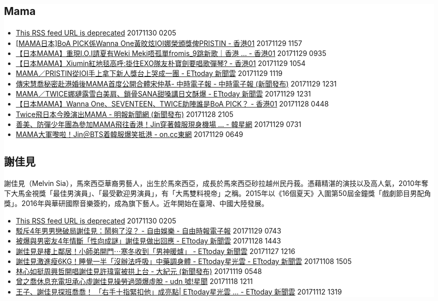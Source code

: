 ## Mama


- [This RSS feed URL is deprecated](0 "This RSS feed URL is deprecated") 20171130 0205
- [[MAMA日本]BoA PICK係Wanna One黃旼炫IOI娜榮頒獎俾PRISTIN - 香港01](https://www.hk01.com/%E9%9F%93%E8%BF%B7/137489/-MAMA%E6%97%A5%E6%9C%AC-BoA-PICK%E4%BF%82Wanna-One%E9%BB%83%E6%97%BC%E7%82%AB-I-O-I%E5%A8%9C%E6%A6%AE%E9%A0%92%E7%8D%8E%E4%BF%BEPRISTIN "[MAMA日本]BoA PICK係Wanna One黃旼炫IOI娜榮頒獎俾PRISTIN - 香港01") 20171129 1157
- [【日本MAMA】重現I.O.I請夏有Weki Meki唔孤單fromis_9跳新歌｜香港 ... - 香港01](https://www.hk01.com/%E9%9F%93%E8%BF%B7/137433/-%E6%97%A5%E6%9C%ACMAMA-%E9%87%8D%E7%8F%BEI-O-I%E8%AB%8B%E5%A4%8F%E6%9C%89Weki-Meki%E5%94%94%E5%AD%A4%E5%96%AE-fromis-9%E8%B7%B3%E6%96%B0%E6%AD%8C "【日本MAMA】重現I.O.I請夏有Weki Meki唔孤單fromis_9跳新歌｜香港 ... - 香港01") 20171129 0935
- [【日本MAMA】Xiumin紅地毯高呼:掛住EXO隊友朴寶劍要唱歌彈琴? - 香港01](https://www.hk01.com/%E9%9F%93%E8%BF%B7/137473/-%E6%97%A5%E6%9C%ACMAMA-Xiumin%E7%B4%85%E5%9C%B0%E6%AF%AF%E9%AB%98%E5%91%BC-%E6%8E%9B%E4%BD%8FEXO%E9%9A%8A%E5%8F%8B-%E6%9C%B4%E5%AF%B6%E5%8A%8D%E8%A6%81%E5%94%B1%E6%AD%8C%E5%BD%88%E7%90%B4- "【日本MAMA】Xiumin紅地毯高呼:掛住EXO隊友朴寶劍要唱歌彈琴? - 香港01") 20171129 1054
- [MAMA／PRISTIN從IOI手上拿下新人獎台上哭成一團 - ETtoday 新聞雲](https://star.ettoday.net/news/1062651?t=MAMA%EF%BC%8FPRISTIN%E5%BE%9EI.O.I%E6%89%8B%E4%B8%8A%E6%8B%BF%E4%B8%8B%E6%96%B0%E4%BA%BA%E7%8D%8E%E3%80%80%E5%8F%B0%E4%B8%8A%E5%93%AD%E6%88%90%E4%B8%80%E5%9C%98 "MAMA／PRISTIN從IOI手上拿下新人獎台上哭成一團 - ETtoday 新聞雲") 20171129 1119
- [傳宋慧喬秘密赴港婚後MAMA首度公開合體宋仲基- 中時電子報 - 中時電子報 (新聞發布)](http://www.chinatimes.com/realtimenews/20171129005797-260404 "傳宋慧喬秘密赴港婚後MAMA首度公開合體宋仲基- 中時電子報 - 中時電子報 (新聞發布)") 20171129 1231
- [MAMA／TWICE娜璉露雪白美肩、鎖骨SANA甜嗓講日文酥爆 - ETtoday 新聞雲](https://star.ettoday.net/news/1062585?t=MAMA%EF%BC%8FTWICE%E5%A8%9C%E7%92%89%E9%9C%B2%E9%9B%AA%E7%99%BD%E7%BE%8E%E8%82%A9%E3%80%81%E9%8E%96%E9%AA%A8%E3%80%80SANA%E7%94%9C%E5%97%93%E8%AC%9B%E6%97%A5%E6%96%87%E9%85%A5%E7%88%86 "MAMA／TWICE娜璉露雪白美肩、鎖骨SANA甜嗓講日文酥爆 - ETtoday 新聞雲") 20171129 1231
- [【日本MAMA】Wanna One、SEVENTEEN、TWICE助陣誰是BoA PICK？ - 香港01](https://www.hk01.com/%E9%9F%93%E8%BF%B7/137009/-%E6%97%A5%E6%9C%ACMAMA-Wanna-One-SEVENTEEN-TWICE%E5%8A%A9%E9%99%A3-%E8%AA%B0%E6%98%AFBoA-PICK- "【日本MAMA】Wanna One、SEVENTEEN、TWICE助陣誰是BoA PICK？ - 香港01") 20171128 0448
- [Twice飛日本今晚演出MAMA - 明報新聞網 (新聞發布)](https://news.mingpao.com/pns/dailynews/web_tc/article/20171129/s00016/1511893699511 "Twice飛日本今晚演出MAMA - 明報新聞網 (新聞發布)") 20171128 2105
- [善美、防彈少年團為參加MAMA飛往香港！Jin穿著韓服現身機場 ... - 韓星網](https://www.koreastardaily.com/tc/news/100345 "善美、防彈少年團為參加MAMA飛往香港！Jin穿著韓服現身機場 ... - 韓星網") 20171129 0731
- [MAMA大軍嚟啦！Jin＠BTS着韓服爆笑抵港 - on.cc東網](http://hk.on.cc/hk/bkn/cnt/entertainment/20171129/bkn-20171129142706758-1129_00862_001.html "MAMA大軍嚟啦！Jin＠BTS着韓服爆笑抵港 - on.cc東網") 20171129 0649

## 謝佳見

謝佳見（Melvin Sia），馬來西亞華裔男藝人，出生於馬來西亞，成長於馬來西亞砂拉越州民丹莪。憑藉精湛的演技以及高人氣，2010年奪下大馬金視獎「最佳男演員」、「最受歡迎男演員」，有「大馬雙料視帝」之稱。2015年以《16個夏天》入圍第50屆金鐘獎「戲劇節目男配角獎」。2016年與華研國際音樂簽約，成為旗下藝人。近年開始在臺灣、中國大陸發展。
- [This RSS feed URL is deprecated](0 "This RSS feed URL is deprecated") 20171130 0205
- [駁斥4年男男戀破局謝佳見：鬧夠了沒？ - 自由娛樂 - 自由時報電子報](http://ent.ltn.com.tw/news/breakingnews/2268383 "駁斥4年男男戀破局謝佳見：鬧夠了沒？ - 自由娛樂 - 自由時報電子報") 20171129 0743
- [被爆與男密友4年情斷「性向成謎」謝佳見做出回應 - ETtoday 新聞雲](https://star.ettoday.net/news/1061993?t=%E8%A2%AB%E7%88%86%E8%88%87%E7%94%B7%E5%AF%86%E5%8F%8B4%E5%B9%B4%E6%83%85%E6%96%B7%E3%80%80%E3%80%8C%E6%80%A7%E5%90%91%E6%88%90%E8%AC%8E%E3%80%8D%E8%AC%9D%E4%BD%B3%E8%A6%8B%E5%81%9A%E5%87%BA%E5%9B%9E%E6%87%89 "被爆與男密友4年情斷「性向成謎」謝佳見做出回應 - ETtoday 新聞雲") 20171128 1443
- [謝佳見是樓上鄰居！小師弟開門⋯寒冬收到「男神暖爐」 - ETtoday 新聞雲](https://star.ettoday.net/news/1061170?t=%E8%AC%9D%E4%BD%B3%E8%A6%8B%E6%98%AF%E6%A8%93%E4%B8%8A%E9%84%B0%E5%B1%85%EF%BC%81%E5%B0%8F%E5%B8%AB%E5%BC%9F%E9%96%8B%E9%96%80%E2%8B%AF%E5%AF%92%E5%86%AC%E6%94%B6%E5%88%B0%E3%80%8C%E7%94%B7%E7%A5%9E%E6%9A%96%E7%88%90%E3%80%8D "謝佳見是樓上鄰居！小師弟開門⋯寒冬收到「男神暖爐」 - ETtoday 新聞雲") 20171127 1216
- [謝佳見激進瘦6KG！睡覺一半「沒辦法呼吸」中藥調身體 - ETtoday星光雲 - ETtoday 新聞雲](https://star.ettoday.net/news/1048185?t=%E8%AC%9D%E4%BD%B3%E8%A6%8B%E6%BF%80%E9%80%B2%E7%98%A66KG%EF%BC%81%E7%9D%A1%E8%A6%BA%E4%B8%80%E5%8D%8A%E3%80%8C%E6%B2%92%E8%BE%A6%E6%B3%95%E5%91%BC%E5%90%B8%E3%80%8D%E4%B8%AD%E8%97%A5%E8%AA%BF%E8%BA%AB%E9%AB%94 "謝佳見激進瘦6KG！睡覺一半「沒辦法呼吸」中藥調身體 - ETtoday星光雲 - ETtoday 新聞雲") 20171108 1505
- [林心如挺周興哲開唱謝佳見許瑋甯被拱上台 - 大紀元 (新聞發布)](http://www.epochtimes.com/b5/17/11/19/n9863549.htm "林心如挺周興哲開唱謝佳見許瑋甯被拱上台 - 大紀元 (新聞發布)") 20171119 0548
- [曾之喬休息充電坦承心虛謝佳見操勞過頭爆虛脫 - udn 噓!星聞](https://stars.udn.com/star/story/10091/2826776 "曾之喬休息充電坦承心虛謝佳見操勞過頭爆虛脫 - udn 噓!星聞") 20171118 1211
- [王子、謝佳見探班喬喬！ 「右手十指緊扣他」成亮點| ETtoday星光雲 ... - ETtoday 新聞雲](https://star.ettoday.net/news/1050910?t=%E7%8E%8B%E5%AD%90%E3%80%81%E8%AC%9D%E4%BD%B3%E8%A6%8B%E6%8E%A2%E7%8F%AD%E5%96%AC%E5%96%AC%EF%BC%81%E3%80%80%E3%80%8C%E5%8F%B3%E6%89%8B%E5%8D%81%E6%8C%87%E7%B7%8A%E6%89%A3%E4%BB%96%E3%80%8D%E6%88%90%E4%BA%AE%E9%BB%9E "王子、謝佳見探班喬喬！ 「右手十指緊扣他」成亮點| ETtoday星光雲 ... - ETtoday 新聞雲") 20171112 1319